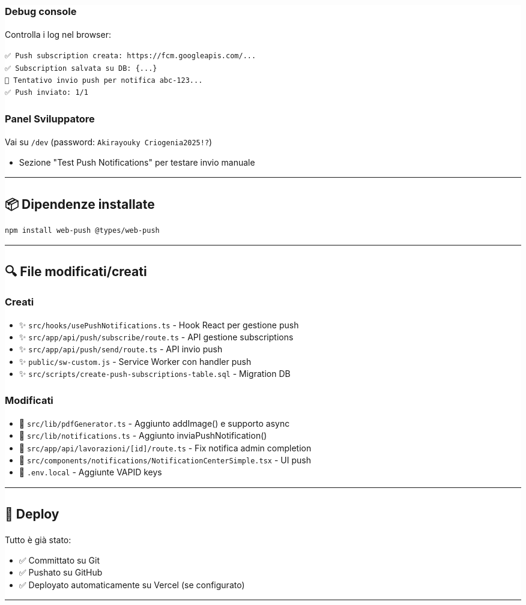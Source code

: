 ### Debug console

Controlla i log nel browser:
```
✅ Push subscription creata: https://fcm.googleapis.com/...
✅ Subscription salvata su DB: {...}
📲 Tentativo invio push per notifica abc-123...
✅ Push inviato: 1/1
```

### Panel Sviluppatore

Vai su `/dev` (password: `Akirayouky Criogenia2025!?`)
- Sezione "Test Push Notifications" per testare invio manuale

---

## 📦 Dipendenze installate

```bash
npm install web-push @types/web-push
```

---

## 🔍 File modificati/creati

### Creati
- ✨ `src/hooks/usePushNotifications.ts` - Hook React per gestione push
- ✨ `src/app/api/push/subscribe/route.ts` - API gestione subscriptions
- ✨ `src/app/api/push/send/route.ts` - API invio push
- ✨ `public/sw-custom.js` - Service Worker con handler push
- ✨ `src/scripts/create-push-subscriptions-table.sql` - Migration DB

### Modificati
- 🔧 `src/lib/pdfGenerator.ts` - Aggiunto addImage() e supporto async
- 🔧 `src/lib/notifications.ts` - Aggiunto inviaPushNotification()
- 🔧 `src/app/api/lavorazioni/[id]/route.ts` - Fix notifica admin completion
- 🔧 `src/components/notifications/NotificationCenterSimple.tsx` - UI push
- 🔧 `.env.local` - Aggiunte VAPID keys

---

## 🚀 Deploy

Tutto è già stato:
- ✅ Committato su Git
- ✅ Pushato su GitHub
- ✅ Deployato automaticamente su Vercel (se configurato)

---

